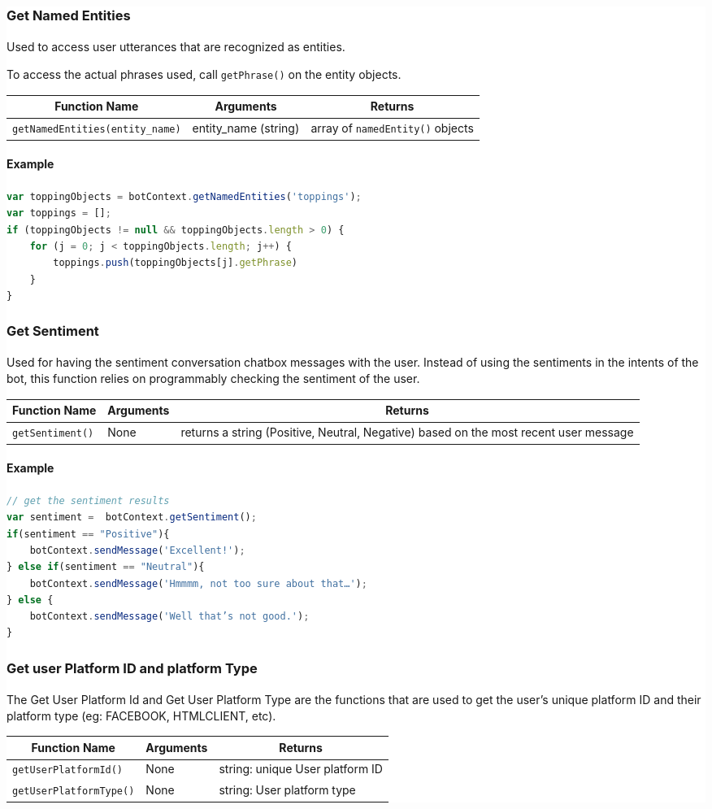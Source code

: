 ### Get Named Entities

Used to access user utterances that are recognized as entities.

To access the actual phrases used, call `getPhrase()` on the entity objects.

| Function Name | Arguments | Returns |
| --- | --- | --- |
| `getNamedEntities(entity_name)` | entity_name (string) | array of `namedEntity()` objects |

#### Example

```javascript
var toppingObjects = botContext.getNamedEntities('toppings');
var toppings = [];
if (toppingObjects != null && toppingObjects.length > 0) {
    for (j = 0; j < toppingObjects.length; j++) {
        toppings.push(toppingObjects[j].getPhrase)
    }
}
```

### Get Sentiment

Used for having the sentiment conversation chatbox messages with the user. Instead of using the sentiments in the intents of the bot, this function relies on programmably checking the sentiment of the user.

| Function Name | Arguments | Returns |
| --- | --- | --- |
| `getSentiment()` | None | returns a string (Positive, Neutral, Negative) based on the most recent user message |

#### Example
```javascript
// get the sentiment results
var sentiment =  botContext.getSentiment();
if(sentiment == "Positive"){
    botContext.sendMessage('Excellent!');
} else if(sentiment == "Neutral"){
    botContext.sendMessage('Hmmmm, not too sure about that…');
} else {
    botContext.sendMessage('Well that’s not good.');
}
```

### Get user Platform ID and platform Type

The Get User Platform Id and Get User Platform Type are the functions that are used to get the user’s unique platform ID and their platform type (eg: FACEBOOK, HTMLCLIENT, etc).

| Function Name | Arguments | Returns |
| --- | --- | --- |
| `getUserPlatformId()` | None | string: unique User platform ID |
| `getUserPlatformType()` | None | string: User platform type |
